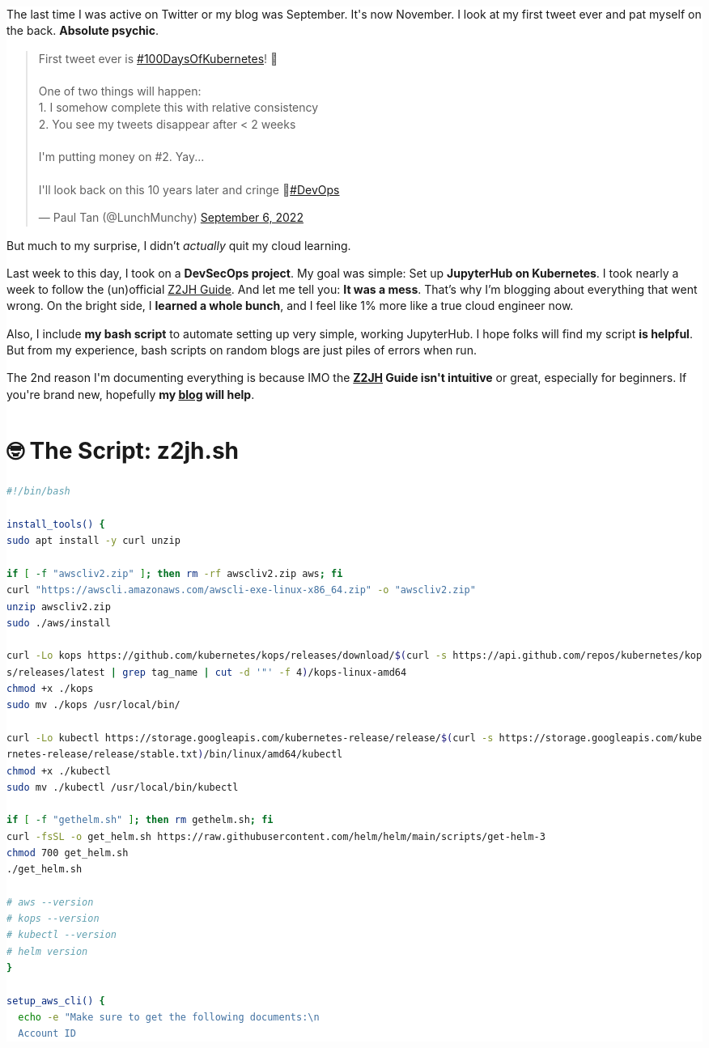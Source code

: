 The last time I was active on Twitter or my blog was September. It's now November. I look at my first tweet ever and pat myself on the back. **Absolute psychic**.

<blockquote class="twitter-tweet tw-align-center"><p lang="en" dir="ltr">First tweet ever is <a href="https://twitter.com/hashtag/100DaysOfKubernetes?src=hash&amp;ref_src=twsrc%5Etfw">#100DaysOfKubernetes</a>! 🥳<br><br>One of two things will happen:<br>1. I somehow complete this with relative consistency<br>2. You see my tweets disappear after &lt; 2 weeks<br><br>I&#39;m putting money on #2. Yay...<br><br>I&#39;ll look back on this 10 years later and cringe 🤮<a href="https://twitter.com/hashtag/DevOps?src=hash&amp;ref_src=twsrc%5Etfw">#DevOps</a></p>&mdash; Paul Tan (@LunchMunchy) <a href="https://twitter.com/LunchMunchy/status/1567162164065992704?ref_src=twsrc%5Etfw">September 6, 2022</a></blockquote> <script async src="https://platform.twitter.com/widgets.js" charset="utf-8"></script>

But much to my surprise, I didn’t *actually* quit my cloud learning.

Last week to this day, I took on a **DevSecOps project**. My goal was simple: Set up **JupyterHub on Kubernetes**. I took nearly a week to follow the (un)official [Z2JH Guide](https://z2jh.jupyter.org/en/stable/). And let me tell you: **It was a mess**. That’s why I’m blogging about everything that went wrong. On the bright side, I **learned a whole bunch**, and I feel like 1% more like a true cloud engineer now.

Also, I include **my bash script** to automate setting up very simple, working JupyterHub. I hope folks will find my script **is helpful**. But from my experience, bash scripts on random blogs are just piles of errors when run.

The 2nd reason I'm documenting everything is because IMO the **[Z2JH](https://z2jh.jupyter.org/en/stable/) Guide isn't intuitive** or great, especially for beginners. If you're brand new, hopefully **my [blog](#-hope-this-helped) will help**.


# 🤓 The Script: z2jh.sh

``` bash
#!/bin/bash

install_tools() {
sudo apt install -y curl unzip

if [ -f "awscliv2.zip" ]; then rm -rf awscliv2.zip aws; fi
curl "https://awscli.amazonaws.com/awscli-exe-linux-x86_64.zip" -o "awscliv2.zip"
unzip awscliv2.zip
sudo ./aws/install

curl -Lo kops https://github.com/kubernetes/kops/releases/download/$(curl -s https://api.github.com/repos/kubernetes/kops/releases/latest | grep tag_name | cut -d '"' -f 4)/kops-linux-amd64
chmod +x ./kops
sudo mv ./kops /usr/local/bin/

curl -Lo kubectl https://storage.googleapis.com/kubernetes-release/release/$(curl -s https://storage.googleapis.com/kubernetes-release/release/stable.txt)/bin/linux/amd64/kubectl
chmod +x ./kubectl
sudo mv ./kubectl /usr/local/bin/kubectl

if [ -f "gethelm.sh" ]; then rm gethelm.sh; fi
curl -fsSL -o get_helm.sh https://raw.githubusercontent.com/helm/helm/main/scripts/get-helm-3
chmod 700 get_helm.sh
./get_helm.sh

# aws --version
# kops --version
# kubectl --version
# helm version
}

setup_aws_cli() {
  echo -e "Make sure to get the following documents:\n
  Account ID
```